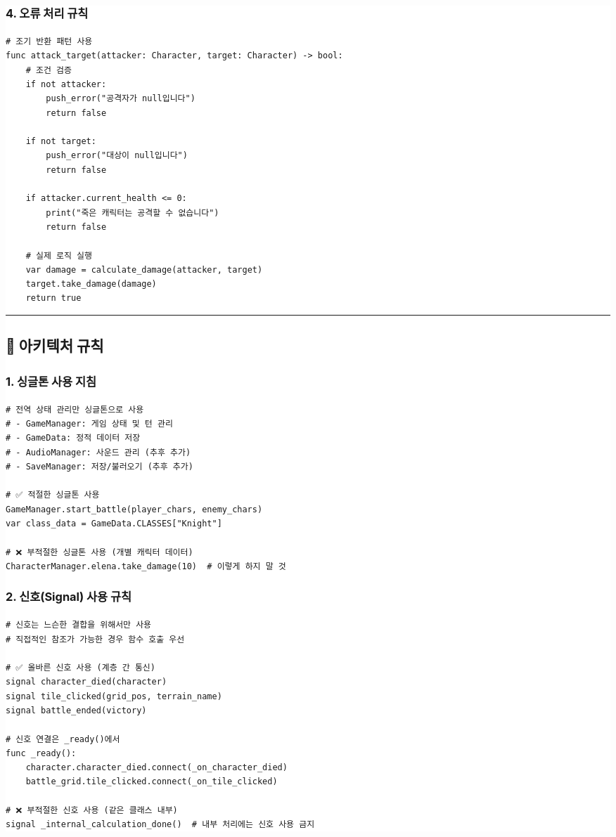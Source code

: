 ### 4. **오류 처리 규칙**

```gdscript
# 조기 반환 패턴 사용
func attack_target(attacker: Character, target: Character) -> bool:
    # 조건 검증
    if not attacker:
        push_error("공격자가 null입니다")
        return false
    
    if not target:
        push_error("대상이 null입니다")  
        return false
    
    if attacker.current_health <= 0:
        print("죽은 캐릭터는 공격할 수 없습니다")
        return false
    
    # 실제 로직 실행
    var damage = calculate_damage(attacker, target)
    target.take_damage(damage)
    return true
```

---

## 🔧 아키텍처 규칙

### 1. **싱글톤 사용 지침**

```gdscript
# 전역 상태 관리만 싱글톤으로 사용
# - GameManager: 게임 상태 및 턴 관리
# - GameData: 정적 데이터 저장
# - AudioManager: 사운드 관리 (추후 추가)
# - SaveManager: 저장/불러오기 (추후 추가)

# ✅ 적절한 싱글톤 사용
GameManager.start_battle(player_chars, enemy_chars)
var class_data = GameData.CLASSES["Knight"]

# ❌ 부적절한 싱글톤 사용 (개별 캐릭터 데이터)
CharacterManager.elena.take_damage(10)  # 이렇게 하지 말 것
```

### 2. **신호(Signal) 사용 규칙**

```gdscript
# 신호는 느슨한 결합을 위해서만 사용
# 직접적인 참조가 가능한 경우 함수 호출 우선

# ✅ 올바른 신호 사용 (계층 간 통신)
signal character_died(character)
signal tile_clicked(grid_pos, terrain_name)
signal battle_ended(victory)

# 신호 연결은 _ready()에서
func _ready():
    character.character_died.connect(_on_character_died)
    battle_grid.tile_clicked.connect(_on_tile_clicked)

# ❌ 부적절한 신호 사용 (같은 클래스 내부)
signal _internal_calculation_done()  # 내부 처리에는 신호 사용 금지
```
